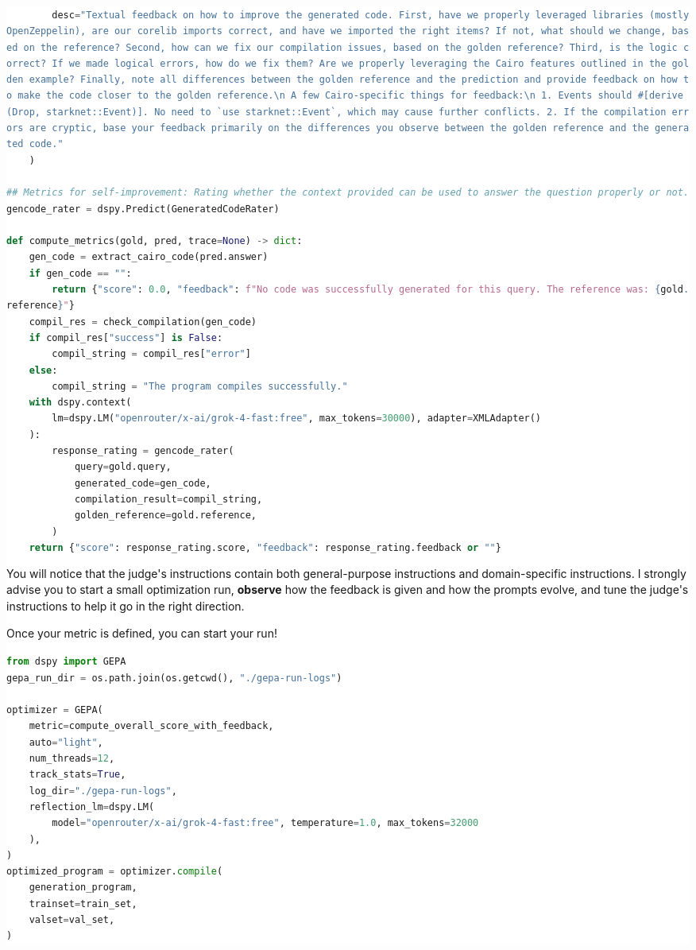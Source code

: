 ```python
        desc="Textual feedback on how to improve the generated code. First, have we properly leveraged libraries (mostly OpenZeppelin), are our corelib imports correct, and have we imported the right items? If not, what should we change, based on the reference? Second, how can we fix our compilation issues, based on the golden reference? Third, is the logic correct? If we made logical errors, how do we fix them? Are we properly leveraging the Cairo features outlined in the golden example? Finally, note all differences between the golden reference and the prediction and provide feedback on how to make the code closer to the golden reference.\n A few Cairo-specific things for feedback:\n 1. Events should #[derive(Drop, starknet::Event)]. No need to `use starknet::Event`, which may cause further conflicts. 2. If the compilation errors are cryptic, base your feedback primarily on the differences you observe between the golden reference and the generated code."
    )

## Metrics for self-improvement: Rating whether the context provided can be used to answer the question properly or not.
gencode_rater = dspy.Predict(GeneratedCodeRater)

def compute_metrics(gold, pred, trace=None) -> dict:
    gen_code = extract_cairo_code(pred.answer)
    if gen_code == "":
        return {"score": 0.0, "feedback": f"No code was successfully generated for this query. The reference was: {gold.reference}"}
    compil_res = check_compilation(gen_code)
    if compil_res["success"] is False:
        compil_string = compil_res["error"]
    else:
        compil_string = "The program compiles successfully."
    with dspy.context(
        lm=dspy.LM("openrouter/x-ai/grok-4-fast:free", max_tokens=30000), adapter=XMLAdapter()
    ):
        response_rating = gencode_rater(
            query=gold.query,
            generated_code=gen_code,
            compilation_result=compil_string,
            golden_reference=gold.reference,
        )
    return {"score": response_rating.score, "feedback": response_rating.feedback or ""}
```

You will notice that the judge's instructions contain both general-purpose instructions and domain-specific instructions. I strongly advise you to start a small optimization run, **observe** how the feedback is given and how the prompts evolve, and tune the judge's instructions to help it go in the right direction.

Once your metric is defined, you can start your run!

```python
from dspy import GEPA
gepa_run_dir = os.path.join(os.getcwd(), "./gepa-run-logs")

optimizer = GEPA(
    metric=compute_overall_score_with_feedback,
    auto="light",
    num_threads=12,
    track_stats=True,
    log_dir="./gepa-run-logs",
    reflection_lm=dspy.LM(
        model="openrouter/x-ai/grok-4-fast:free", temperature=1.0, max_tokens=32000
    ),
)
optimized_program = optimizer.compile(
    generation_program,
    trainset=train_set,
    valset=val_set,
)
```